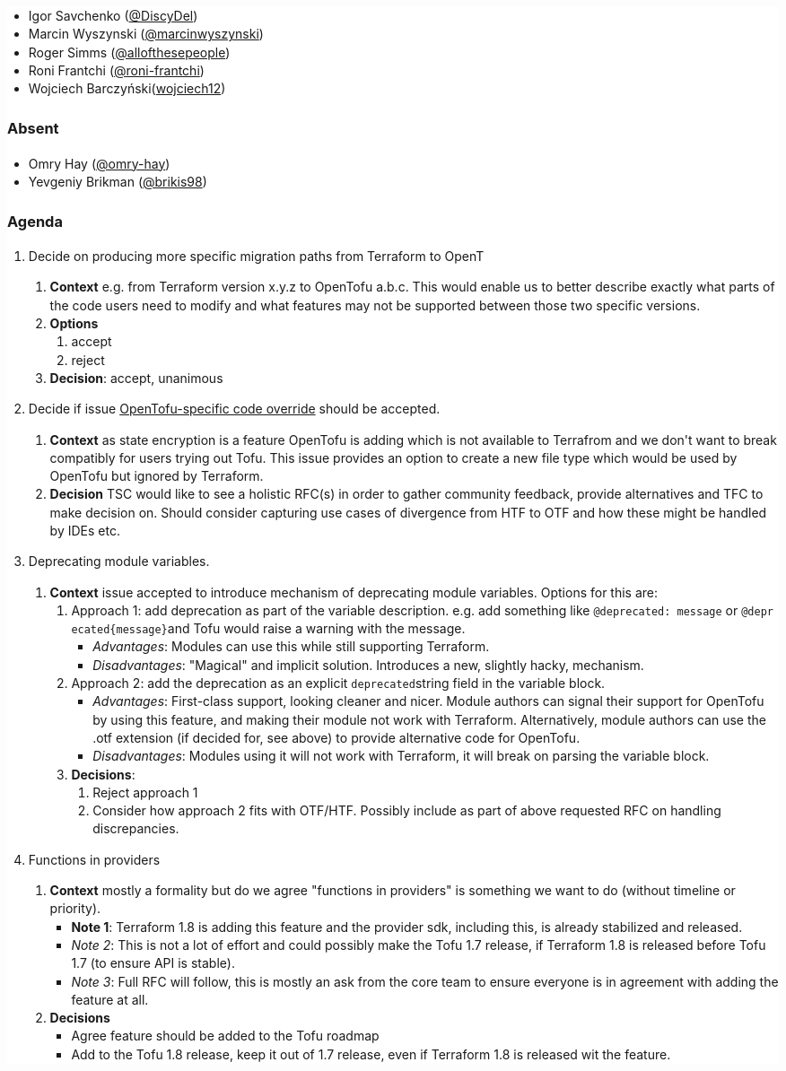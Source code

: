 - Igor Savchenko ([@DiscyDel](https://github.com/DicsyDel))
- Marcin Wyszynski ([@marcinwyszynski](https://github.com/marcinwyszynski))
- Roger Simms ([@allofthesepeople](https://github.com/allofthesepeople))
- Roni Frantchi ([@roni-frantchi](https://github.com/roni-frantchi))
- Wojciech Barczyński([wojciech12](https://github.com/wojciech12))

### Absent

- Omry Hay ([@omry-hay](https://github.com/omry-hay))
- Yevgeniy Brikman ([@brikis98](https://github.com/brikis98))

### Agenda

1. Decide on producing more specific migration paths from Terraform to OpenT
   1. **Context** e.g. from Terraform version x.y.z to OpenTofu a.b.c. This would enable us to better describe exactly what parts of the code users need to modify and what features may not be supported between those two specific versions. 
   2. **Options**
      1. accept
      2. reject
   3. **Decision**: accept, unanimous
   
2. Decide if issue [OpenTofu-specific code override](https://github.com/opentofu/opentofu/issues/1275) should be accepted.
   1. **Context** as state encryption is a feature OpenTofu is adding which is not available to Terrafrom and we don't want to break compatibly for users trying out Tofu. This issue provides an option to create a new file type which would be used by OpenTofu but ignored by Terraform.
   2. **Decision** TSC would like to see a holistic RFC(s) in order to gather community feedback, provide alternatives and TFC to make decision on. Should consider capturing use cases of divergence from HTF to OTF and how these might be handled by IDEs etc.
   
3. Deprecating module variables.
   1. **Context** issue accepted to introduce mechanism of deprecating module variables. Options for this are: 
      1. Approach 1: add deprecation as part of the variable description. e.g. add something like `@deprecated: message` or `@deprecated{message}`and Tofu would raise a warning with the message.
         - *Advantages*: Modules can use this while still supporting Terraform.
         - *Disadvantages*: "Magical" and implicit solution. Introduces a new, slightly hacky, mechanism.
      2. Approach 2: add the deprecation as an explicit `deprecated`string field in the variable block.
         - *Advantages*: First-class support, looking cleaner and nicer. Module authors can signal their support for OpenTofu by using this feature, and making their module not work with Terraform. Alternatively, module authors can use the .otf extension (if decided for, see above) to provide alternative code for OpenTofu.
         - *Disadvantages*: Modules using it will not work with Terraform, it will break on parsing the variable block.
      3. **Decisions**:
         1. Reject approach 1
         2. Consider how approach 2 fits with OTF/HTF. Possibly include as part of above requested RFC on handling discrepancies. 

4. Functions in providers
   1. **Context** mostly a formality but do we agree "functions in providers" is something we want to do (without timeline or priority). 
      - **Note 1**: Terraform 1.8 is adding this feature and the provider sdk, including this, is already stabilized and released.
      - *Note 2*: This is not a lot of effort and could possibly make the Tofu 1.7 release, if Terraform 1.8 is released before Tofu 1.7 (to ensure API is stable).
      - *Note 3*: Full RFC will follow, this is mostly an ask from the core team to ensure everyone is in agreement with adding the feature at all.
   2. **Decisions** 
      - Agree feature should be added to the Tofu roadmap
      - Add to the Tofu 1.8 release, keep it out of 1.7 release, even if Terraform 1.8 is released wit the feature.
